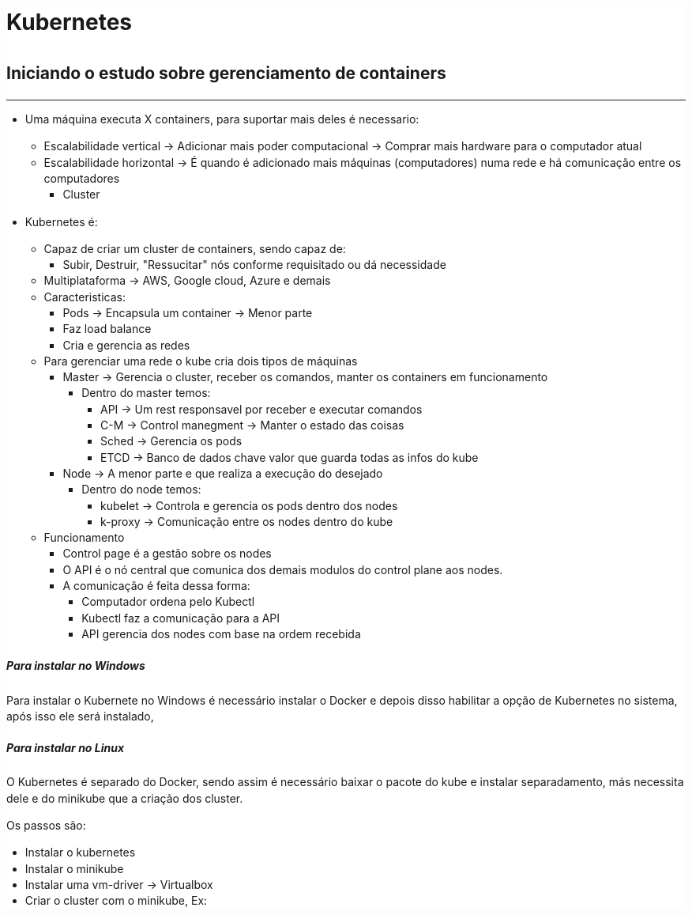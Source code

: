 # Kubernetes
## Iniciando o estudo sobre gerenciamento de containers

____

* Uma máquina executa X containers, para suportar mais deles é necessario:
    * Escalabilidade vertical -> Adicionar mais poder computacional -> Comprar mais hardware para o computador atual
    * Escalabilidade horizontal -> É quando é adicionado mais máquinas (computadores) numa rede e há comunicação entre os computadores
        * Cluster

* Kubernetes é:
    * Capaz de criar um cluster de containers, sendo capaz de:
        * Subir, Destruir, "Ressucitar" nós conforme requisitado ou dá necessidade
    * Multiplataforma -> AWS, Google cloud, Azure e demais
    * Caracteristicas:
        * Pods -> Encapsula um container -> Menor parte
        * Faz load balance
        * Cria e gerencia as redes
    * Para gerenciar uma rede o kube cria dois tipos de máquinas
        * Master -> Gerencia o cluster, receber os comandos, manter os containers em funcionamento
            * Dentro do master temos:
                * API -> Um rest responsavel por receber e executar comandos
                * C-M -> Control manegment -> Manter o estado das coisas
                * Sched -> Gerencia os pods
                * ETCD -> Banco de dados chave valor que guarda todas as infos do kube
        * Node -> A menor parte e que realiza a execução do desejado
            * Dentro do node temos:
                * kubelet -> Controla e gerencia os pods dentro dos nodes
                * k-proxy -> Comunicação entre os nodes dentro do kube
    * Funcionamento
        * Control page é a gestão sobre os nodes 
        * O API é o nó central que comunica dos demais modulos do control plane aos nodes.
        * A comunicação é feita dessa forma:
            * Computador ordena pelo Kubectl
            * Kubectl faz a comunicação para a API
            * API gerencia dos nodes com base na ordem recebida

##### Para instalar no Windows

Para instalar o Kubernete no Windows é necessário instalar o Docker e depois disso habilitar a opção de Kubernetes no sistema, após isso ele será instalado,

##### Para instalar no Linux

O Kubernetes é separado do Docker, sendo assim é necessário baixar o pacote do kube e instalar separadamento, más necessita dele e do minikube que a criação dos cluster.

Os passos são:

* Instalar o kubernetes
* Instalar o minikube
* Instalar uma vm-driver -> Virtualbox
* Criar o cluster com o minikube, Ex:
